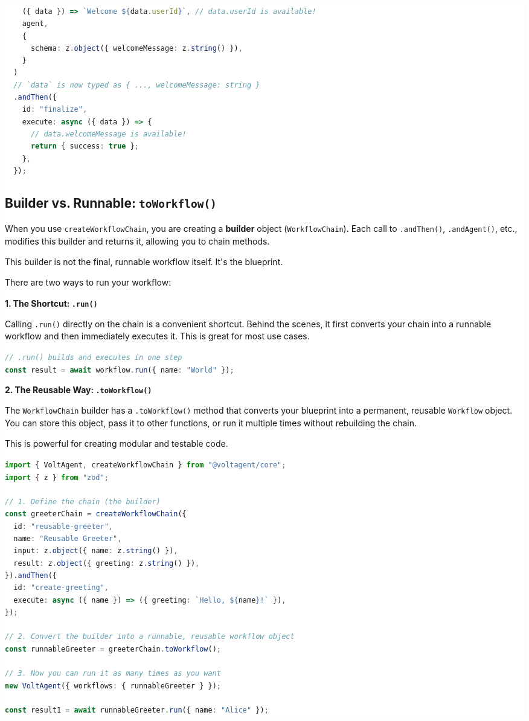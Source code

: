 ```typescript
    ({ data }) => `Welcome ${data.userId}`, // data.userId is available!
    agent,
    {
      schema: z.object({ welcomeMessage: z.string() }),
    }
  )
  // `data` is now typed as { ..., welcomeMessage: string }
  .andThen({
    id: "finalize",
    execute: async ({ data }) => {
      // data.welcomeMessage is available!
      return { success: true };
    },
  });
```

## Builder vs. Runnable: `toWorkflow()`

When you use `createWorkflowChain`, you are creating a **builder** object (`WorkflowChain`). Each call to `.andThen()`, `.andAgent()`, etc., modifies this builder and returns it, allowing you to chain methods.

This builder is not the final, runnable workflow itself. It's the blueprint.

There are two ways to run your workflow:

**1. The Shortcut: `.run()`**

Calling `.run()` directly on the chain is a convenient shortcut. Behind the scenes, it first converts your chain into a runnable workflow and then immediately executes it. This is great for most use cases.

```typescript
// .run() builds and executes in one step
const result = await workflow.run({ name: "World" });
```

**2. The Reusable Way: `.toWorkflow()`**

The `WorkflowChain` builder has a `.toWorkflow()` method that converts your blueprint into a permanent, reusable `Workflow` object. You can store this object, pass it to other functions, or run it multiple times without rebuilding the chain.

This is powerful for creating modular and testable code.

```typescript
import { VoltAgent, createWorkflowChain } from "@voltagent/core";
import { z } from "zod";

// 1. Define the chain (the builder)
const greeterChain = createWorkflowChain({
  id: "reusable-greeter",
  name: "Reusable Greeter",
  input: z.object({ name: z.string() }),
  result: z.object({ greeting: z.string() }),
}).andThen({
  id: "create-greeting",
  execute: async ({ name }) => ({ greeting: `Hello, ${name}!` }),
});

// 2. Convert the builder into a runnable, reusable workflow object
const runnableGreeter = greeterChain.toWorkflow();

// 3. Now you can run it as many times as you want
new VoltAgent({ workflows: { runnableGreeter } });

const result1 = await runnableGreeter.run({ name: "Alice" });
```